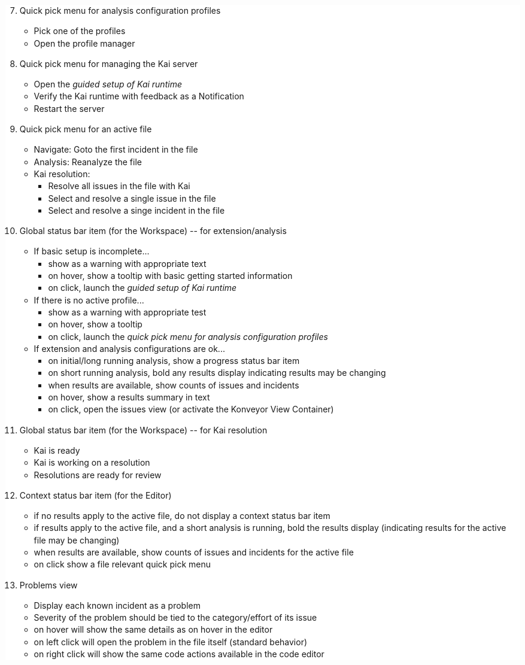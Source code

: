   7. <a name="wf-7"></a>Quick pick menu for analysis configuration profiles
      - Pick one of the profiles
      - Open the profile manager

  8. <a name="wf-8"></a>Quick pick menu for managing the Kai server
      - Open the _guided setup of Kai runtime_
      - Verify the Kai runtime with feedback as a Notification
      - Restart the server

  9. <a name="wf-9"></a>Quick pick menu for an active file
      - Navigate: Goto the first incident in the file
      - Analysis: Reanalyze the file
      - Kai resolution:
        - Resolve all issues in the file with Kai
        - Select and resolve a single issue in the file
        - Select and resolve a singe incident in the file

  10. <a name="wf-10"></a>Global status bar item (for the Workspace) -- for extension/analysis
      - If basic setup is incomplete...
        - show as a warning with appropriate text
        - on hover, show a tooltip with basic getting started information
        - on click, launch the _guided setup of Kai runtime_
      - If there is no active profile...
        - show as a warning with appropriate test
        - on hover, show a tooltip
        - on click, launch the _quick pick menu for analysis configuration profiles_
      - If extension and analysis configurations are ok...
        - on initial/long running analysis, show a progress status bar item
        - on short running analysis, bold any results display indicating results may be changing
        - when results are available, show counts of issues and incidents
        - on hover, show a results summary in text
        - on click, open the issues view (or activate the Konveyor View Container)

  11. <a name="wf-11"></a>Global status bar item (for the Workspace) -- for Kai resolution
      - Kai is ready
      - Kai is working on a resolution
      - Resolutions are ready for review

  12. <a name="wf-12"></a>Context status bar item (for the Editor)
      - if no results apply to the active file, do not display a context status bar item
      - if results apply to the active file, and a short analysis is running, bold the results display (indicating results for the active file may be changing)
      - when results are available, show counts of issues and incidents for the active file
      - on click show a file relevant quick pick menu

  13. <a name="wf-13"></a>Problems view
      - Display each known incident as a problem
      - Severity of the problem should be tied to the category/effort of its issue
      - on hover will show the same details as on hover in the editor
      - on left click will open the problem in the file itself (standard behavior)
      - on right click will show the same code actions available in the code editor

